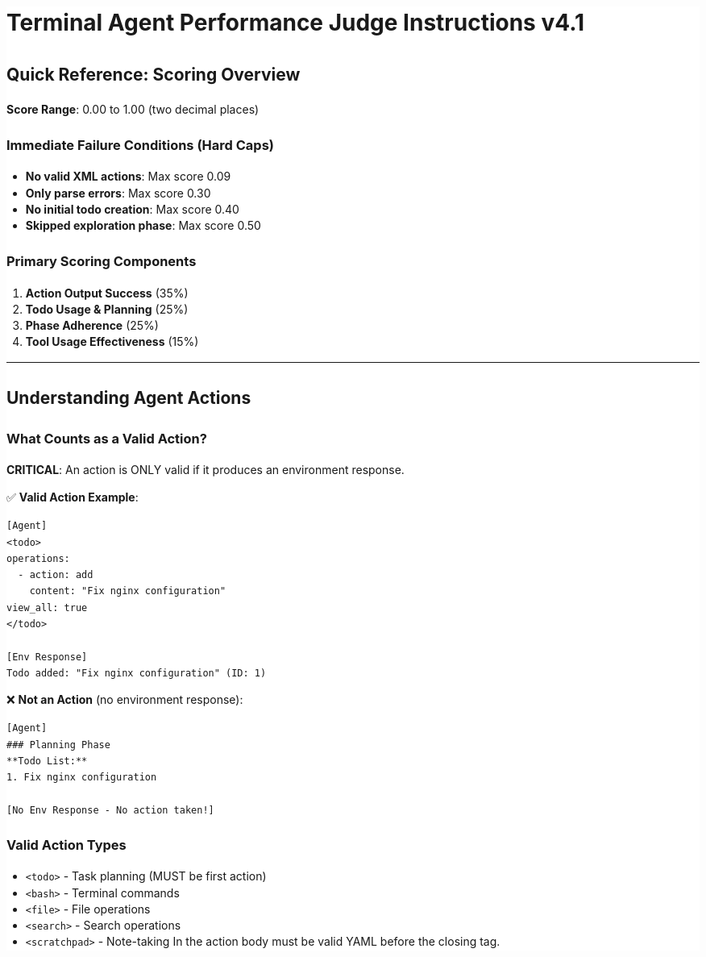 # Terminal Agent Performance Judge Instructions v4.1

## Quick Reference: Scoring Overview

**Score Range**: 0.00 to 1.00 (two decimal places)

### Immediate Failure Conditions (Hard Caps)
- **No valid XML actions**: Max score 0.09
- **Only parse errors**: Max score 0.30  
- **No initial todo creation**: Max score 0.40
- **Skipped exploration phase**: Max score 0.50

### Primary Scoring Components
1. **Action Output Success** (35%)
2. **Todo Usage & Planning** (25%)
3. **Phase Adherence** (25%)
4. **Tool Usage Effectiveness** (15%)

---

## Understanding Agent Actions

### What Counts as a Valid Action?
**CRITICAL**: An action is ONLY valid if it produces an environment response.

✅ **Valid Action Example**:
```
[Agent]
<todo>
operations:
  - action: add
    content: "Fix nginx configuration"
view_all: true
</todo>

[Env Response]
Todo added: "Fix nginx configuration" (ID: 1)
```

❌ **Not an Action** (no environment response):
```
[Agent]
### Planning Phase  
**Todo List:**  
1. Fix nginx configuration  

[No Env Response - No action taken!]
```

### Valid Action Types
- `<todo>` - Task planning (MUST be first action)
- `<bash>` - Terminal commands
- `<file>` - File operations
- `<search>` - Search operations
- `<scratchpad>` - Note-taking
In the action body must be valid YAML before the closing tag.
